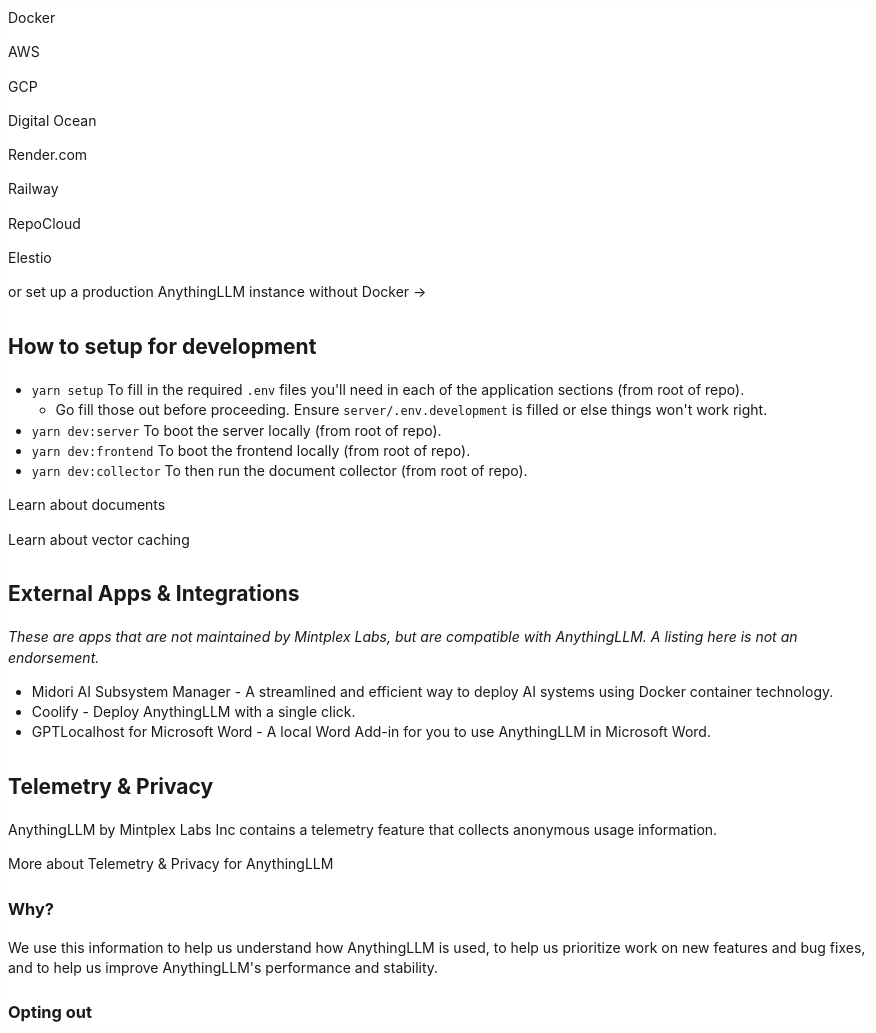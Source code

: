 Docker

AWS

GCP

Digital Ocean

Render.com

Railway

RepoCloud

Elestio

or set up a production AnythingLLM instance without Docker →

How to setup for development
----------------------------

-   `yarn setup` To fill in the required `.env` files you'll need in each of the application sections (from root of repo).
    -   Go fill those out before proceeding. Ensure `server/.env.development` is filled or else things won't work right.
-   `yarn dev:server` To boot the server locally (from root of repo).
-   `yarn dev:frontend` To boot the frontend locally (from root of repo).
-   `yarn dev:collector` To then run the document collector (from root of repo).

Learn about documents

Learn about vector caching

External Apps & Integrations
----------------------------

_These are apps that are not maintained by Mintplex Labs, but are compatible with AnythingLLM. A listing here is not an endorsement._

-   Midori AI Subsystem Manager - A streamlined and efficient way to deploy AI systems using Docker container technology.
-   Coolify - Deploy AnythingLLM with a single click.
-   GPTLocalhost for Microsoft Word - A local Word Add-in for you to use AnythingLLM in Microsoft Word.

Telemetry & Privacy
-------------------

AnythingLLM by Mintplex Labs Inc contains a telemetry feature that collects anonymous usage information.

More about Telemetry & Privacy for AnythingLLM

### Why?

We use this information to help us understand how AnythingLLM is used, to help us prioritize work on new features and bug fixes, and to help us improve AnythingLLM's performance and stability.

### Opting out
